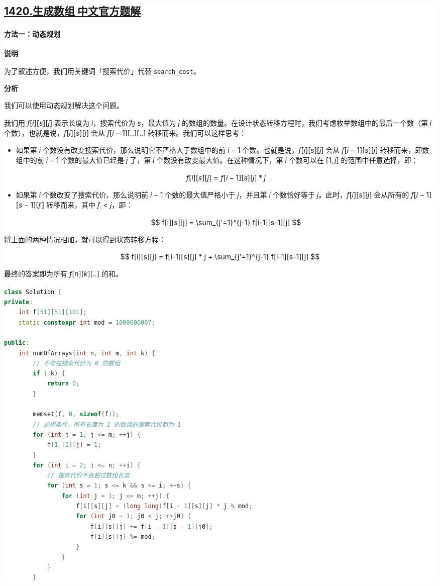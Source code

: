 ## [1420.生成数组 中文官方题解](https://leetcode.cn/problems/build-array-where-you-can-find-the-maximum-exactly-k-comparisons/solutions/100000/sheng-cheng-shu-zu-by-leetcode-solution-yswf)
#### 方法一：动态规划

**说明**

为了叙述方便，我们用关键词「搜索代价」代替 `search_cost`。

**分析**

我们可以使用动态规划解决这个问题。

我们用 $f[i][s][j]$ 表示长度为 $i$，搜索代价为 $s$，最大值为 $j$ 的数组的数量。在设计状态转移方程时，我们考虑枚举数组中的最后一个数（第 $i$ 个数），也就是说，$f[i][s][j]$ 会从 $f[i-1][..][..]$ 转移而来。我们可以这样思考：

- 如果第 $i$ 个数没有改变搜索代价，那么说明它不严格大于数组中的前 $i-1$ 个数。也就是说，$f[i][s][j]$ 会从 $f[i-1][s][j]$ 转移而来，即数组中的前 $i-1$ 个数的最大值已经是 $j$ 了，第 $i$ 个数没有改变最大值。在这种情况下，第 $i$ 个数可以在 $[1,j]$ 的范围中任意选择，即：

    $$
    f[i][s][j] = f[i-1][s][j] * j
    $$

- 如果第 $i$ 个数改变了搜索代价，那么说明前 $i-1$ 个数的最大值严格小于 $j$，并且第 $i$ 个数恰好等于 $j$。此时，$f[i][s][j]$ 会从所有的 $f[i-1][s-1][j']$ 转移而来，其中 $j' < j$，即：

    $$
    f[i][s][j] = \sum_{j'=1}^{j-1} f[i-1][s-1][j]
    $$

将上面的两种情况相加，就可以得到状态转移方程：

$$
f[i][s][j] = f[i-1][s][j] * j + \sum_{j'=1}^{j-1} f[i-1][s-1][j]
$$

最终的答案即为所有 $f[n][k][..]$ 的和。

```C++ [sol1-C++]
class Solution {
private:
    int f[51][51][101];
    static constexpr int mod = 1000000007;

public:
    int numOfArrays(int n, int m, int k) {
        // 不存在搜索代价为 0 的数组
        if (!k) {
            return 0;
        }
        
        memset(f, 0, sizeof(f));
        // 边界条件，所有长度为 1 的数组的搜索代价都为 1
        for (int j = 1; j <= m; ++j) {
            f[1][1][j] = 1;
        }
        for (int i = 2; i <= n; ++i) {
            // 搜索代价不会超过数组长度
            for (int s = 1; s <= k && s <= i; ++s) {
                for (int j = 1; j <= m; ++j) {
                    f[i][s][j] = (long long)f[i - 1][s][j] * j % mod;
                    for (int j0 = 1; j0 < j; ++j0) {
                        f[i][s][j] += f[i - 1][s - 1][j0];
                        f[i][s][j] %= mod;
                    }
                }
            }
        }
```